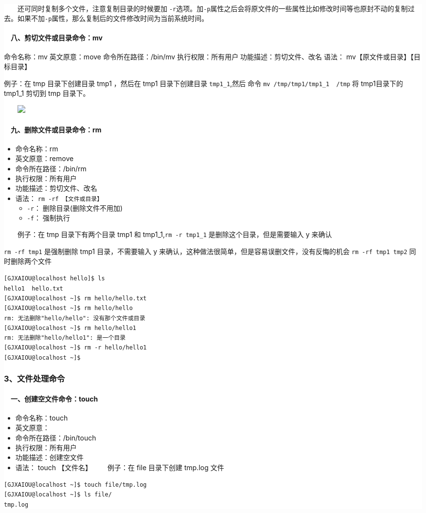 　　还可同时复制多个文件，注意复制目录的时候要加 `-r`选项。加`-p`属性之后会将原文件的一些属性比如修改时间等也原封不动的复制过去。如果不加`-p`属性，那么复制后的文件修改时间为当前系统时间。

#### 　八、剪切文件或目录命令：mv

命令名称：mv
英文原意：move
命令所在路径：/bin/mv
执行权限：所有用户
功能描述：剪切文件、改名
语法： mv【原文件或目录】【目标目录】

例子：在 tmp 目录下创建目录 tmp1 ，然后在 tmp1 目录下创建目录 `tmp1_1`,然后 命令 `mv /tmp/tmp1/tmp1_1  /tmp` 将 tmp1目录下的 tmp1_1 剪切到 tmp 目录下。

　　![](https://images2017.cnblogs.com/blog/1120165/201710/1120165-20171026203532273-880785484.png)

#### 　九、删除文件或目录命令：rm
* 命令名称：rm
* 英文原意：remove
* 命令所在路径：/bin/rm
* 执行权限：所有用户
* 功能描述：剪切文件、改名
* 语法： `rm -rf 【文件或目录】`
  - `-r`：  删除目录(删除文件不用加)
  - `-f`： 强制执行

　　例子：在 tmp 目录下有两个目录 tmp1 和 tmp1_1,`rm -r tmp1_1` 是删除这个目录，但是需要输入 y 来确认

`rm -rf tmp1` 是强制删除 tmp1 目录，不需要输入 y 来确认，这种做法很简单，但是容易误删文件，没有反悔的机会
`rm -rf tmp1 tmp2` 同时删除两个文件

```linux
[GJXAIOU@localhost hello]$ ls
hello1  hello.txt
[GJXAIOU@localhost ~]$ rm hello/hello.txt
[GJXAIOU@localhost ~]$ rm hello/hello
rm: 无法删除"hello/hello": 没有那个文件或目录
[GJXAIOU@localhost ~]$ rm hello/hello1
rm: 无法删除"hello/hello1": 是一个目录
[GJXAIOU@localhost ~]$ rm -r hello/hello1
[GJXAIOU@localhost ~]$ 
```

### 3、文件处理命令

#### 　一、创建空文件命令：touch
* 命令名称：touch
* 英文原意：
* 命令所在路径：/bin/touch
* 执行权限：所有用户
* 功能描述：创建空文件
* 语法： touch 【文件名】
　　例子：在 file 目录下创建 tmp.log 文件
```linux
[GJXAIOU@localhost ~]$ touch file/tmp.log
[GJXAIOU@localhost ~]$ ls file/
tmp.log
```

